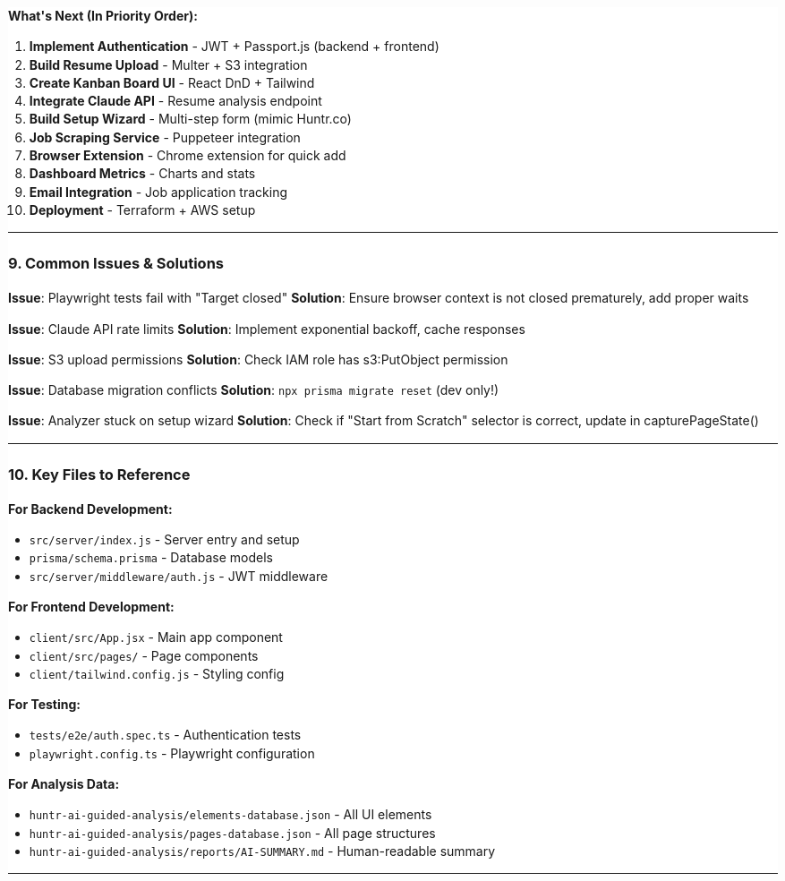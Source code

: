 **What's Next (In Priority Order):**
1. **Implement Authentication** - JWT + Passport.js (backend + frontend)
2. **Build Resume Upload** - Multer + S3 integration
3. **Create Kanban Board UI** - React DnD + Tailwind
4. **Integrate Claude API** - Resume analysis endpoint
5. **Build Setup Wizard** - Multi-step form (mimic Huntr.co)
6. **Job Scraping Service** - Puppeteer integration
7. **Browser Extension** - Chrome extension for quick add
8. **Dashboard Metrics** - Charts and stats
9. **Email Integration** - Job application tracking
10. **Deployment** - Terraform + AWS setup

---

### 9. Common Issues & Solutions

**Issue**: Playwright tests fail with "Target closed"
**Solution**: Ensure browser context is not closed prematurely, add proper waits

**Issue**: Claude API rate limits
**Solution**: Implement exponential backoff, cache responses

**Issue**: S3 upload permissions
**Solution**: Check IAM role has s3:PutObject permission

**Issue**: Database migration conflicts
**Solution**: `npx prisma migrate reset` (dev only!)

**Issue**: Analyzer stuck on setup wizard
**Solution**: Check if "Start from Scratch" selector is correct, update in capturePageState()

---

### 10. Key Files to Reference

**For Backend Development:**
- `src/server/index.js` - Server entry and setup
- `prisma/schema.prisma` - Database models
- `src/server/middleware/auth.js` - JWT middleware

**For Frontend Development:**
- `client/src/App.jsx` - Main app component
- `client/src/pages/` - Page components
- `client/tailwind.config.js` - Styling config

**For Testing:**
- `tests/e2e/auth.spec.ts` - Authentication tests
- `playwright.config.ts` - Playwright configuration

**For Analysis Data:**
- `huntr-ai-guided-analysis/elements-database.json` - All UI elements
- `huntr-ai-guided-analysis/pages-database.json` - All page structures
- `huntr-ai-guided-analysis/reports/AI-SUMMARY.md` - Human-readable summary

---
